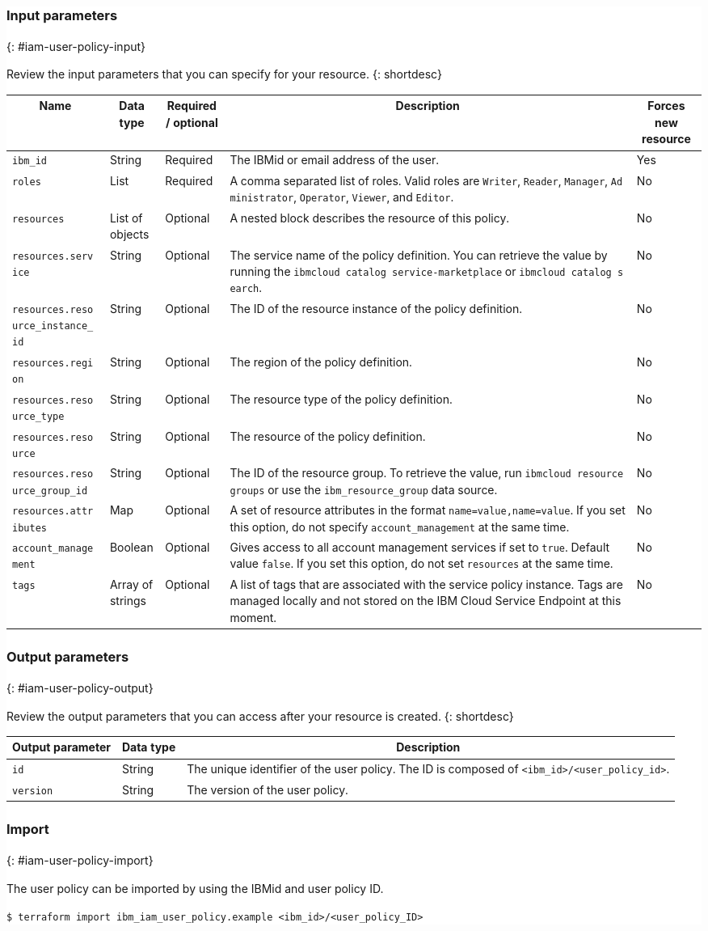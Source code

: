 
### Input parameters
{: #iam-user-policy-input}

Review the input parameters that you can specify for your resource. 
{: shortdesc}

|Name|Data type|Required / optional|Description| Forces new resource |
|----|-----------|-----------|---------------------| --------- |
|`ibm_id`|String|Required| The IBMid or email address of the user.| Yes |
|`roles`|List|Required| A comma separated list of roles. Valid roles are `Writer`, `Reader`, `Manager`, `Administrator`, `Operator`, `Viewer`, and `Editor`.| No |
|`resources`|List of objects|Optional| A nested block describes the resource of this policy.| No |
|`resources.service` |String|Optional|The service name of the policy definition. You can retrieve the value by running the `ibmcloud catalog service-marketplace` or `ibmcloud catalog search`.| No |
|`resources.resource_instance_id`|String|Optional| The ID of the resource instance of the policy definition.| No |
|`resources.region` |String|Optional|The region of the policy definition.| No |
|`resources.resource_type`|String|Optional| The resource type of the policy definition.| No |
|`resources.resource`|String|Optional|The resource of the policy definition.| No |
|`resources.resource_group_id`|String|Optional| The ID of the resource group. To retrieve the value, run `ibmcloud resource groups` or use the `ibm_resource_group` data source. | No |
|`resources.attributes`|Map|Optional| A set of resource attributes in the format `name=value,name=value`. If you set this option, do not specify `account_management` at the same time.| No |
|`account_management`|Boolean|Optional|Gives access to all account management services if set to `true`. Default value `false`. If you set this option, do not set `resources` at the same time. | No |
|`tags` |Array of strings|Optional| A list of tags that are associated with the service policy instance.  Tags are managed locally and not stored on the IBM Cloud Service Endpoint at this moment.| No |


### Output parameters
{: #iam-user-policy-output}

Review the output parameters that you can access after your resource is created. 
{: shortdesc}

| Output parameter | Data type | Description |
| ------------- |-------------| -------------- |
|`id` |String|The unique identifier of the user policy. The ID is composed of `<ibm_id>/<user_policy_id>`.|
|`version` |String|The version of the user policy.|


### Import
{: #iam-user-policy-import}

The user policy can be imported by using the IBMid and user policy ID.

```
$ terraform import ibm_iam_user_policy.example <ibm_id>/<user_policy_ID>
```


